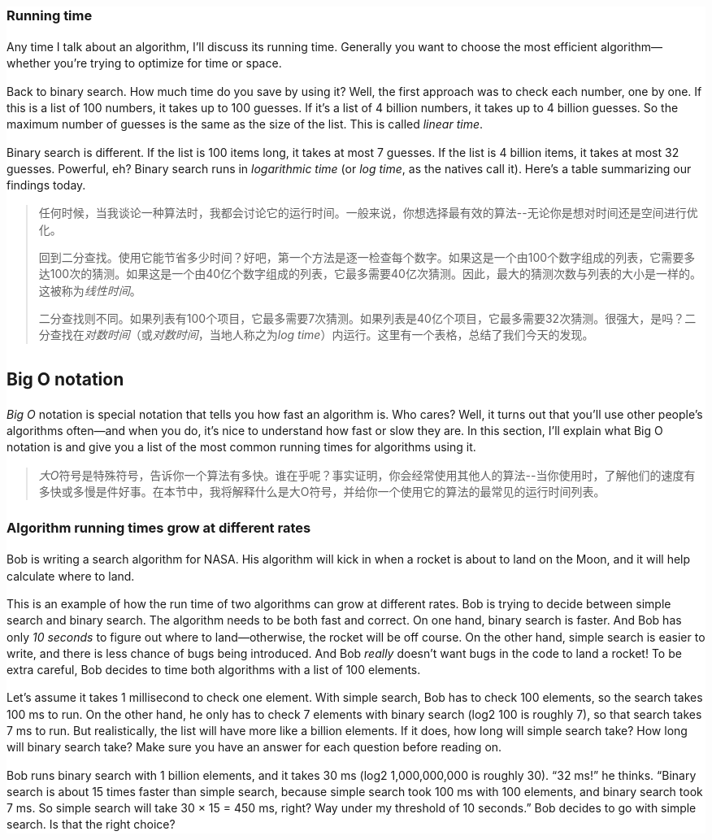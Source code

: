 ### Running time

Any time I talk about an algorithm, I’ll discuss its running time. Generally you want to choose the most efficient algorithm—whether you’re trying to optimize for time or space.

Back to binary search. How much time do you save by using it? Well, the first approach was to check each number, one by one. If this is a list of 100 numbers, it takes up to 100 guesses. If it’s a list of 4 billion numbers, it takes up to 4 billion guesses. So the maximum number of guesses is the same as the size of the list. This is called *linear time*.

Binary search is different. If the list is 100 items long, it takes at most 7 guesses. If the list is 4 billion items, it takes at most 32 guesses. Powerful, eh? Binary search runs in *logarithmic time* (or *log time*, as the natives call it). Here’s a table summarizing our findings today.

> 任何时候，当我谈论一种算法时，我都会讨论它的运行时间。一般来说，你想选择最有效的算法--无论你是想对时间还是空间进行优化。
>
> 回到二分查找。使用它能节省多少时间？好吧，第一个方法是逐一检查每个数字。如果这是一个由100个数字组成的列表，它需要多达100次的猜测。如果这是一个由40亿个数字组成的列表，它最多需要40亿次猜测。因此，最大的猜测次数与列表的大小是一样的。这被称为*线性时间*。
>
> 二分查找则不同。如果列表有100个项目，它最多需要7次猜测。如果列表是40亿个项目，它最多需要32次猜测。很强大，是吗？二分查找在*对数时间*（或*对数时间*，当地人称之为*log time*）内运行。这里有一个表格，总结了我们今天的发现。

## **Big O notation**

*Big O* notation is special notation that tells you how fast an algorithm is. Who cares? Well, it turns out that you’ll use other people’s algorithms often—and when you do, it’s nice to understand how fast or slow they are. In this section, I’ll explain what Big O notation is and give you a list of the most common running times for algorithms using it.

> *大O*符号是特殊符号，告诉你一个算法有多快。谁在乎呢？事实证明，你会经常使用其他人的算法--当你使用时，了解他们的速度有多快或多慢是件好事。在本节中，我将解释什么是大O符号，并给你一个使用它的算法的最常见的运行时间列表。

### Algorithm running times grow at different rates

Bob is writing a search algorithm for NASA. His algorithm will kick in when a rocket is about to land on the Moon, and it will help calculate where to land.

This is an example of how the run time of two algorithms can grow at different rates. Bob is trying to decide between simple search and binary search. The algorithm needs to be both fast and correct. On one hand, binary search is faster. And Bob has only *10 seconds* to figure out where to land—otherwise, the rocket will be off course. On the other hand, simple search is easier to write, and there is less chance of bugs being introduced. And Bob *really* doesn’t want bugs in the code to land a rocket! To be extra careful, Bob decides to time both algorithms with a list of 100 elements.      

Let’s assume it takes 1 millisecond to check one element. With simple search, Bob has to check 100 elements, so the search takes 100 ms to run. On the other hand, he only has to check 7 elements with binary search (log2 100 is roughly 7), so that search takes 7 ms to run. But realistically, the list will have more like a billion elements. If it does, how long will simple search take? How long will binary search take? Make sure you have an answer for each question         before reading on.

Bob runs binary search with 1 billion elements, and it takes 30 ms (log2 1,000,000,000 is roughly 30). “32 ms!” he thinks. “Binary search is about 15 times faster than simple search, because simple search took 100 ms with 100 elements, and binary search took 7 ms. So simple search will take 30 × 15 = 450 ms, right? Way under my threshold of 10 seconds.” Bob decides to go with simple search. Is that the right choice?           
